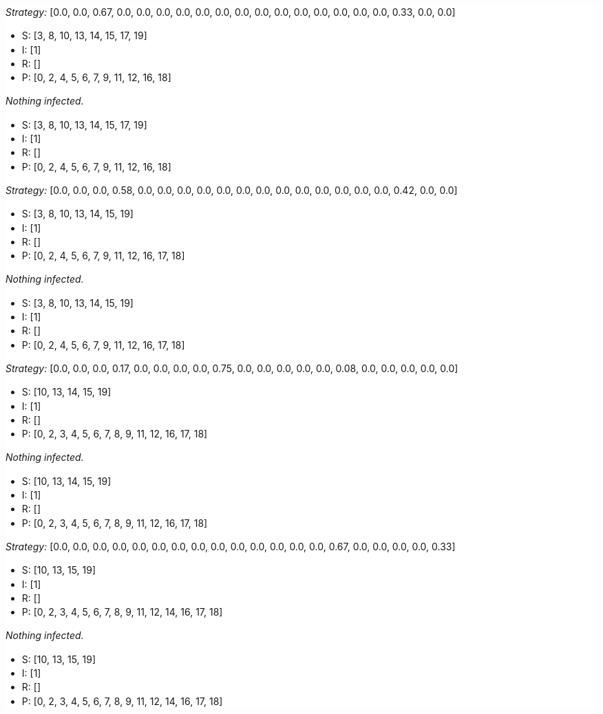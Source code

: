 _Strategy:_ [0.0, 0.0, 0.67, 0.0, 0.0, 0.0, 0.0, 0.0, 0.0, 0.0, 0.0, 0.0, 0.0, 0.0, 0.0, 0.0, 0.0, 0.33, 0.0, 0.0]

 * S: [3, 8, 10, 13, 14, 15, 17, 19]
 * I: [1]
 * R: []
 * P: [0, 2, 4, 5, 6, 7, 9, 11, 12, 16, 18]

_Nothing infected._
 * S: [3, 8, 10, 13, 14, 15, 17, 19]
 * I: [1]
 * R: []
 * P: [0, 2, 4, 5, 6, 7, 9, 11, 12, 16, 18]

_Strategy:_ [0.0, 0.0, 0.0, 0.58, 0.0, 0.0, 0.0, 0.0, 0.0, 0.0, 0.0, 0.0, 0.0, 0.0, 0.0, 0.0, 0.0, 0.42, 0.0, 0.0]

 * S: [3, 8, 10, 13, 14, 15, 19]
 * I: [1]
 * R: []
 * P: [0, 2, 4, 5, 6, 7, 9, 11, 12, 16, 17, 18]

_Nothing infected._
 * S: [3, 8, 10, 13, 14, 15, 19]
 * I: [1]
 * R: []
 * P: [0, 2, 4, 5, 6, 7, 9, 11, 12, 16, 17, 18]

_Strategy:_ [0.0, 0.0, 0.0, 0.17, 0.0, 0.0, 0.0, 0.0, 0.75, 0.0, 0.0, 0.0, 0.0, 0.0, 0.08, 0.0, 0.0, 0.0, 0.0, 0.0]

 * S: [10, 13, 14, 15, 19]
 * I: [1]
 * R: []
 * P: [0, 2, 3, 4, 5, 6, 7, 8, 9, 11, 12, 16, 17, 18]

_Nothing infected._
 * S: [10, 13, 14, 15, 19]
 * I: [1]
 * R: []
 * P: [0, 2, 3, 4, 5, 6, 7, 8, 9, 11, 12, 16, 17, 18]

_Strategy:_ [0.0, 0.0, 0.0, 0.0, 0.0, 0.0, 0.0, 0.0, 0.0, 0.0, 0.0, 0.0, 0.0, 0.0, 0.67, 0.0, 0.0, 0.0, 0.0, 0.33]

 * S: [10, 13, 15, 19]
 * I: [1]
 * R: []
 * P: [0, 2, 3, 4, 5, 6, 7, 8, 9, 11, 12, 14, 16, 17, 18]

_Nothing infected._
 * S: [10, 13, 15, 19]
 * I: [1]
 * R: []
 * P: [0, 2, 3, 4, 5, 6, 7, 8, 9, 11, 12, 14, 16, 17, 18]
